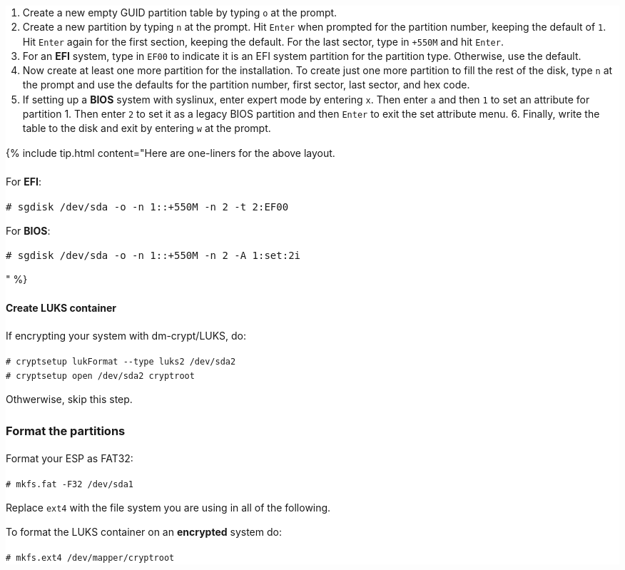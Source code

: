 1. Create a new empty GUID partition table by typing `o` at the prompt.
2. Create a new partition by typing `n` at the prompt. Hit `Enter` when
prompted for the partition number, keeping the default of `1`. Hit
`Enter` again for the first section, keeping the default. For the last
sector, type in `+550M` and hit `Enter`.  
3. For an **EFI** system, type in `EF00` to indicate it is an EFI system
partition for
the partition type. Otherwise, use the default.
4. Now create at least one more partition for the installation. To create just
one more partition to fill the rest of the disk, type `n` at the prompt
and use the defaults for the partition number, first sector, last sector, and
hex code.  
5. If setting up a **BIOS** system with syslinux, enter
expert mode by entering `x`. Then enter `a` and then `1` to set
an attribute for partition 1. Then enter `2` to set it as a legacy BIOS
partition and then `Enter` to exit the set attribute menu.  6.  Finally,
write the table to the disk and exit by entering `w` at the prompt.


{% include tip.html content="Here are one-liners for the above layout.<br>
<br>
For <b>EFI</b>:
<pre># sgdisk /dev/sda -o -n 1::+550M -n 2 -t 2:EF00</pre>
For <b>BIOS</b>:
<pre># sgdisk /dev/sda -o -n 1::+550M -n 2 -A 1:set:2i</pre>
" %}


#### Create LUKS container

If encrypting your system with dm-crypt/LUKS, do:

    # cryptsetup lukFormat --type luks2 /dev/sda2
    # cryptsetup open /dev/sda2 cryptroot

Othwerwise, skip this step.


### Format the partitions

Format your ESP as FAT32:

    # mkfs.fat -F32 /dev/sda1

Replace `ext4` with the file system you are using in all of the following.

To format the LUKS container on an **encrypted** system do:

    # mkfs.ext4 /dev/mapper/cryptroot
